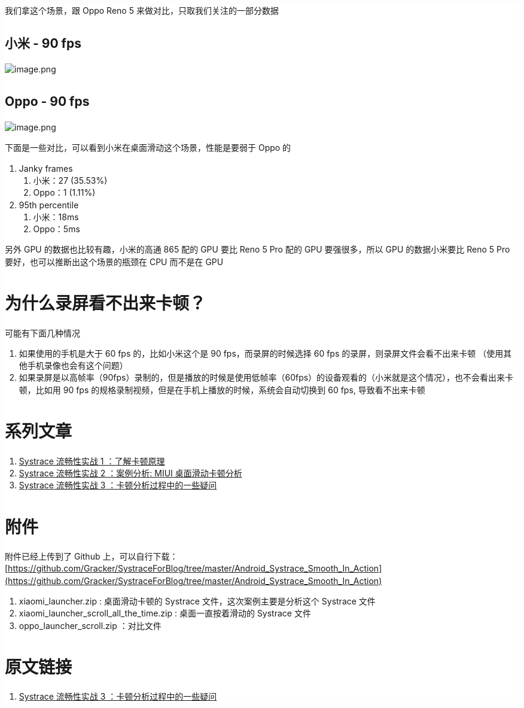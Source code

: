 我们拿这个场景，跟 Oppo Reno 5 来做对比，只取我们关注的一部分数据

## 小米 - 90 fps

![image.png](https://zjmantou-drawingbed.oss-cn-hangzhou.aliyuncs.com/picture/202403161736406.png)


## Oppo - 90 fps

![image.png](https://zjmantou-drawingbed.oss-cn-hangzhou.aliyuncs.com/picture/202403161736492.png)

下面是一些对比，可以看到小米在桌面滑动这个场景，性能是要弱于 Oppo 的

1. Janky frames
    1. 小米：27 (35.53%)
    2. Oppo：1 (1.11%)
2. 95th percentile
    1. 小米：18ms
    2. Oppo：5ms

另外 GPU 的数据也比较有趣，小米的高通 865 配的 GPU 要比 Reno 5 Pro 配的 GPU 要强很多，所以 GPU 的数据小米要比 Reno 5 Pro 要好，也可以推断出这个场景的瓶颈在 CPU 而不是在 GPU

# 为什么录屏看不出来卡顿？

可能有下面几种情况

1. 如果使用的手机是大于 60 fps 的，比如小米这个是 90 fps，而录屏的时候选择 60 fps 的录屏，则录屏文件会看不出来卡顿 （使用其他手机录像也会有这个问题）
2. 如果录屏是以高帧率（90fps）录制的，但是播放的时候是使用低帧率（60fps）的设备观看的（小米就是这个情况），也不会看出来卡顿，比如用 90 fps 的规格录制视频，但是在手机上播放的时候，系统会自动切换到 60 fps, 导致看不出来卡顿

# 系列文章

1. [Systrace 流畅性实战 1 ：了解卡顿原理](https://www.androidperformance.com/2021/04/24/android-systrace-smooth-in-action-1/)
2. [Systrace 流畅性实战 2 ：案例分析: MIUI 桌面滑动卡顿分析](https://www.androidperformance.com/2021/04/24/android-systrace-smooth-in-action-2/)
3. [Systrace 流畅性实战 3 ：卡顿分析过程中的一些疑问](https://www.androidperformance.com/2021/04/24/android-systrace-smooth-in-action-3/)

# 附件

附件已经上传到了 Github 上，可以自行下载：[https://github.com/Gracker/SystraceForBlog/tree/master/Android_Systrace_Smooth_In_Action](https://github.com/Gracker/SystraceForBlog/tree/master/Android_Systrace_Smooth_In_Action)

1. xiaomi_launcher.zip : 桌面滑动卡顿的 Systrace 文件，这次案例主要是分析这个 Systrace 文件
2. xiaomi_launcher_scroll_all_the_time.zip : 桌面一直按着滑动的 Systrace 文件
3. oppo_launcher_scroll.zip ：对比文件

# 原文链接

1. [Systrace 流畅性实战 3 ：卡顿分析过程中的一些疑问](https://www.androidperformance.com/2021/04/24/android-systrace-smooth-in-action-3/)
